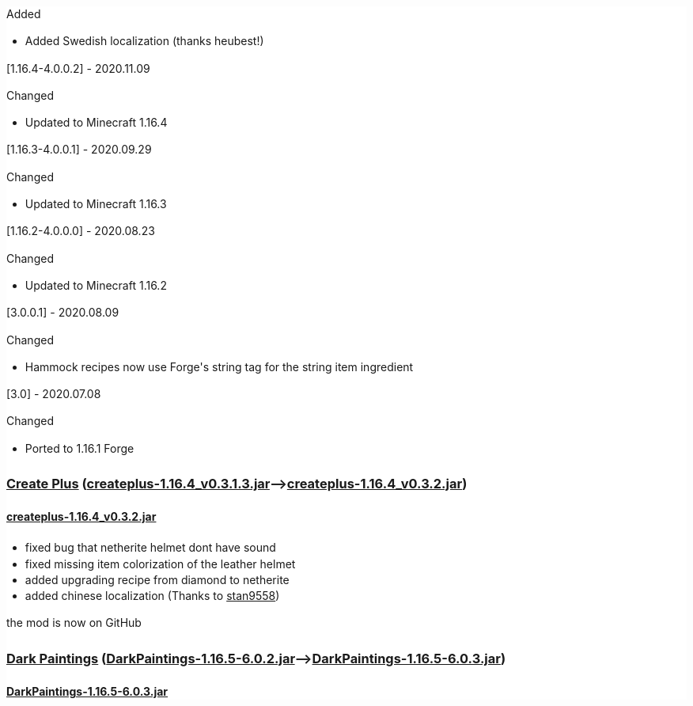 Added

* Added Swedish localization (thanks heubest!)

[1.16.4-4.0.0.2] - 2020.11.09

Changed

* Updated to Minecraft 1.16.4

[1.16.3-4.0.0.1] - 2020.09.29

Changed

* Updated to Minecraft 1.16.3

[1.16.2-4.0.0.0] - 2020.08.23

Changed

* Updated to Minecraft 1.16.2

[3.0.0.1] - 2020.08.09

Changed

* Hammock recipes now use Forge's string tag for the string item ingredient

[3.0] - 2020.07.08

Changed

* Ported to 1.16.1 Forge

### [Create Plus](https://www.curseforge.com/minecraft/mc-mods/create-plus) ([createplus-1.16.4_v0.3.1.3.jar](https://www.curseforge.com/minecraft/mc-mods/create-plus/files/3241397)⟶[createplus-1.16.4_v0.3.2.jar](https://www.curseforge.com/minecraft/mc-mods/create-plus/files/3356278))

#### [createplus-1.16.4_v0.3.2.jar](https://www.curseforge.com/minecraft/mc-mods/create-plus/files/3356278)

* fixed bug that netherite helmet dont have sound
* fixed missing item colorization of the leather helmet
* added upgrading recipe from diamond to netherite
* added chinese localization (Thanks to [stan9558](https://www.curseforge.com/members/stan9558))

the mod is now on GitHub

### [Dark Paintings](https://www.curseforge.com/minecraft/mc-mods/dark-paintings) ([DarkPaintings-1.16.5-6.0.2.jar](https://www.curseforge.com/minecraft/mc-mods/dark-paintings/files/3348597)⟶[DarkPaintings-1.16.5-6.0.3.jar](https://www.curseforge.com/minecraft/mc-mods/dark-paintings/files/3358126))

#### [DarkPaintings-1.16.5-6.0.3.jar](https://www.curseforge.com/minecraft/mc-mods/dark-paintings/files/3358126)
